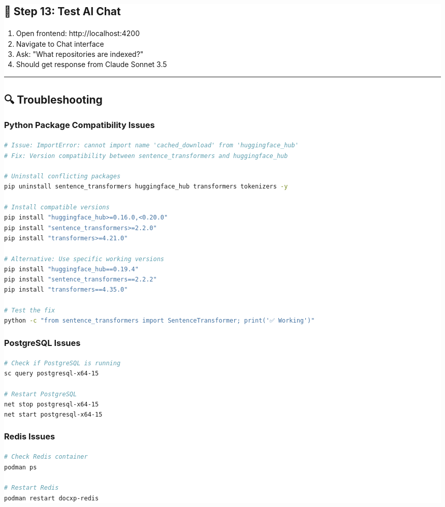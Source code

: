 
## 💬 **Step 13: Test AI Chat**

1. Open frontend: http://localhost:4200
2. Navigate to Chat interface
3. Ask: "What repositories are indexed?"
4. Should get response from Claude Sonnet 3.5

---

## 🔍 **Troubleshooting**

### Python Package Compatibility Issues
```bash
# Issue: ImportError: cannot import name 'cached_download' from 'huggingface_hub'
# Fix: Version compatibility between sentence_transformers and huggingface_hub

# Uninstall conflicting packages
pip uninstall sentence_transformers huggingface_hub transformers tokenizers -y

# Install compatible versions
pip install "huggingface_hub>=0.16.0,<0.20.0" 
pip install "sentence_transformers>=2.2.0"
pip install "transformers>=4.21.0"

# Alternative: Use specific working versions
pip install "huggingface_hub==0.19.4"
pip install "sentence_transformers==2.2.2"
pip install "transformers==4.35.0"

# Test the fix
python -c "from sentence_transformers import SentenceTransformer; print('✅ Working')"
```

### PostgreSQL Issues
```bash
# Check if PostgreSQL is running
sc query postgresql-x64-15

# Restart PostgreSQL
net stop postgresql-x64-15
net start postgresql-x64-15
```

### Redis Issues
```bash
# Check Redis container
podman ps

# Restart Redis
podman restart docxp-redis
```
